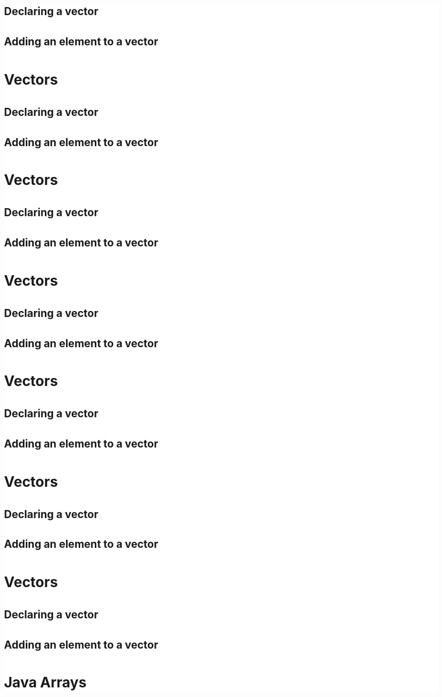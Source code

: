 ## Declaring a vector

## Adding an element to a vector
# Vectors

## Declaring a vector

## Adding an element to a vector
# Vectors

## Declaring a vector

## Adding an element to a vector
# Vectors

## Declaring a vector

## Adding an element to a vector
# Vectors

## Declaring a vector

## Adding an element to a vector
# Vectors

## Declaring a vector

## Adding an element to a vector
# Vectors

## Declaring a vector

## Adding an element to a vector
# Java Arrays
